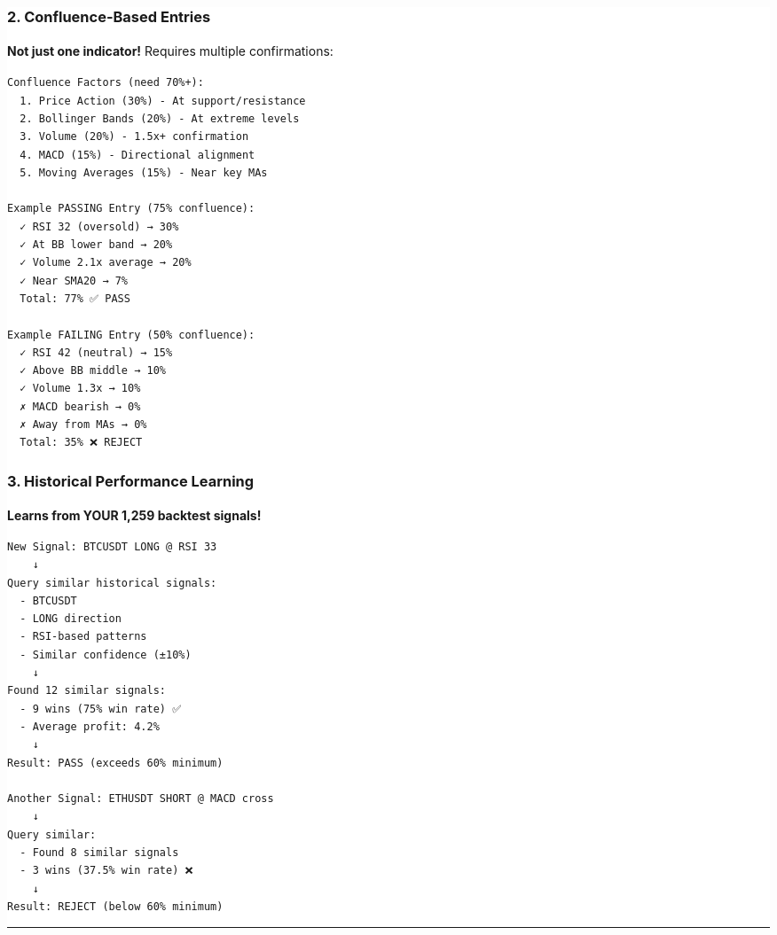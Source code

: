 ### **2. Confluence-Based Entries**

**Not just one indicator!** Requires multiple confirmations:

```
Confluence Factors (need 70%+):
  1. Price Action (30%) - At support/resistance
  2. Bollinger Bands (20%) - At extreme levels
  3. Volume (20%) - 1.5x+ confirmation
  4. MACD (15%) - Directional alignment
  5. Moving Averages (15%) - Near key MAs

Example PASSING Entry (75% confluence):
  ✓ RSI 32 (oversold) → 30%
  ✓ At BB lower band → 20%
  ✓ Volume 2.1x average → 20%
  ✓ Near SMA20 → 7%
  Total: 77% ✅ PASS

Example FAILING Entry (50% confluence):
  ✓ RSI 42 (neutral) → 15%
  ✓ Above BB middle → 10%
  ✓ Volume 1.3x → 10%
  ✗ MACD bearish → 0%
  ✗ Away from MAs → 0%
  Total: 35% ❌ REJECT
```

### **3. Historical Performance Learning**

**Learns from YOUR 1,259 backtest signals!**

```
New Signal: BTCUSDT LONG @ RSI 33
    ↓
Query similar historical signals:
  - BTCUSDT
  - LONG direction
  - RSI-based patterns
  - Similar confidence (±10%)
    ↓
Found 12 similar signals:
  - 9 wins (75% win rate) ✅
  - Average profit: 4.2%
    ↓
Result: PASS (exceeds 60% minimum)

Another Signal: ETHUSDT SHORT @ MACD cross
    ↓
Query similar:
  - Found 8 similar signals
  - 3 wins (37.5% win rate) ❌
    ↓
Result: REJECT (below 60% minimum)
```

---